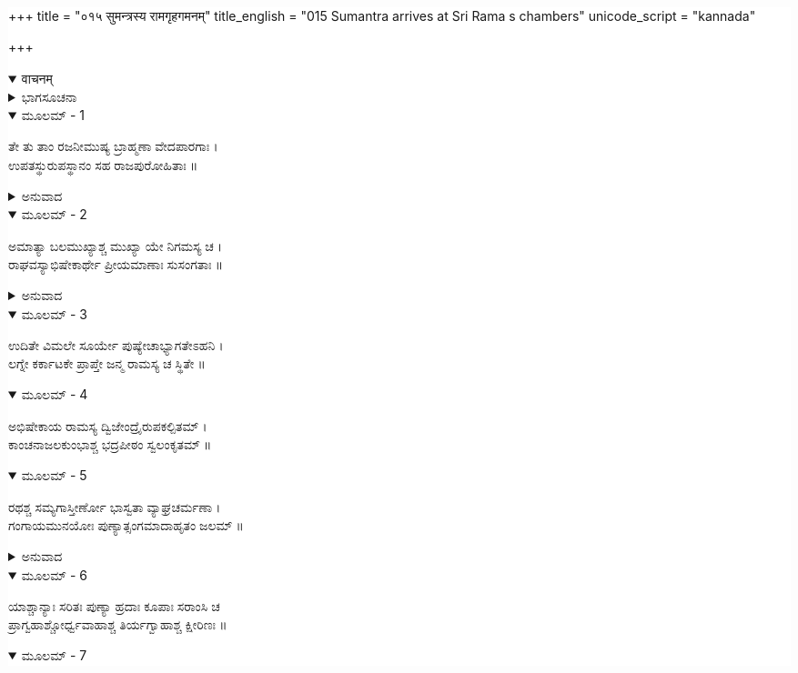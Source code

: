 +++
title = "०१५ सुमन्त्रस्य रामगृहगमनम्"
title_english = "015 Sumantra arrives at Sri Rama s chambers"
unicode_script = "kannada"

+++
<details open><summary>वाचनम्</summary>

<div class="audioEmbed"  caption="श्रीराम-हरिसीताराममूर्ति-घनपाठिभ्यां वचनम्" src="https://archive.org/download/Ramayana-recitation-Sriram-harisItArAmamUrti-Ghanapaati-v2/Kanda_2/Kanda_2_AYK-015-Sumanthrasya_Ramagruha_Gamanam_.mp3"></div>
</details>



<details><summary>ಭಾಗಸೂಚನಾ</summary></details>

<details open><summary>ಮೂಲಮ್ - 1</summary>

ತೇ ತು ತಾಂ ರಜನೀಮುಷ್ಯ ಬ್ರಾಹ್ಮಣಾ ವೇದಪಾರಗಾಃ ।  
ಉಪತಸ್ಥುರುಪಸ್ಥಾನಂ ಸಹ ರಾಜಪುರೋಹಿತಾಃ ॥
</details>

<details><summary>ಅನುವಾದ</summary></details>

<details open><summary>ಮೂಲಮ್ - 2</summary>

ಅಮಾತ್ಯಾ ಬಲಮುಖ್ಯಾಶ್ಚ ಮುಖ್ಯಾ ಯೇ ನಿಗಮಸ್ಯ ಚ ।  
ರಾಘವಸ್ಯಾಭಿಷೇಕಾರ್ಥೇ ಪ್ರೀಯಮಾಣಾಃ ಸುಸಂಗತಾಃ ॥
</details>

<details><summary>ಅನುವಾದ</summary></details>

<details open><summary>ಮೂಲಮ್ - 3</summary>

ಉದಿತೇ ವಿಮಲೇ ಸೂರ್ಯೇ ಪುಷ್ಯೇಚಾಭ್ಯಾಗತೇಽಹನಿ ।  
ಲಗ್ನೇ ಕರ್ಕಾಟಕೇ ಪ್ರಾಪ್ತೇ ಜನ್ಮ ರಾಮಸ್ಯ ಚ ಸ್ಥಿತೇ ॥
</details>

<details open><summary>ಮೂಲಮ್ - 4</summary>

ಅಭಿಷೇಕಾಯ ರಾಮಸ್ಯ ದ್ವಿಜೇಂದ್ರೈರುಪಕಲ್ಪಿತಮ್ ।  
ಕಾಂಚನಾಜಲಕುಂಭಾಶ್ಚ ಭದ್ರಪೀಠಂ ಸ್ವಲಂಕೃತಮ್ ॥
</details>

<details open><summary>ಮೂಲಮ್ - 5</summary>

ರಥಶ್ಚ ಸಮ್ಯಗಾಸ್ತೀರ್ಣೋ ಭಾಸ್ವತಾ ವ್ಯಾಘ್ರಚರ್ಮಣಾ ।  
ಗಂಗಾಯಮುನಯೋಃ ಪುಣ್ಯಾತ್ಸಂಗಮಾದಾಹೃತಂ ಜಲಮ್ ॥
</details>

<details><summary>ಅನುವಾದ</summary></details>

<details open><summary>ಮೂಲಮ್ - 6</summary>

ಯಾಶ್ಚಾನ್ಯಾಃ ಸರಿತಃ ಪುಣ್ಯಾ ಹ್ರದಾಃ ಕೂಪಾಃ ಸರಾಂಸಿ ಚ  
ಪ್ರಾಗ್ವಹಾಶ್ಚೋರ್ಧ್ವವಾಹಾಶ್ಚ ತಿರ್ಯಗ್ವಾಹಾಶ್ಚ ಕ್ಷೀರಿಣಃ ॥
</details>

<details open><summary>ಮೂಲಮ್ - 7</summary>
